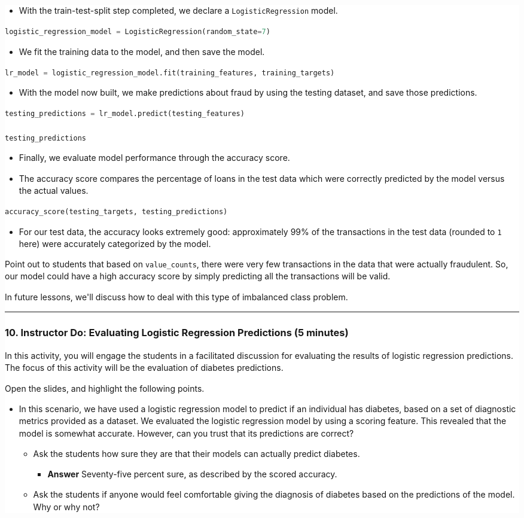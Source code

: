 * With the train-test-split step completed, we declare a `LogisticRegression` model.

```python
logistic_regression_model = LogisticRegression(random_state=7)
```

* We fit the training data to the model, and then save the model.

```python
lr_model = logistic_regression_model.fit(training_features, training_targets)
```

* With the model now built, we make predictions about fraud by using the testing dataset, and save those predictions.

```python
testing_predictions = lr_model.predict(testing_features)

testing_predictions
```

* Finally, we evaluate model performance through the accuracy score.

* The accuracy score compares the percentage of loans in the test data which were correctly predicted by the model versus the actual values.

```python
accuracy_score(testing_targets, testing_predictions)
```

* For our test data, the accuracy looks extremely good: approximately 99% of the transactions in the test data (rounded to `1` here) were accurately categorized by the model.

Point out to students that based on `value_counts`, there were very few transactions in the data that were actually fraudulent. So, our model could have a high accuracy score by simply predicting all the transactions will be valid.

In future lessons, we'll discuss how to deal with this type of imbalanced class problem.

---

### 10. Instructor Do: Evaluating Logistic Regression Predictions (5 minutes)

In this activity, you will engage the students in a facilitated discussion for evaluating the results of logistic regression predictions. The focus of this activity will be the evaluation of diabetes predictions.

Open the slides, and highlight the following points.

* In this scenario, we have used a logistic regression model to predict if an individual has diabetes, based on a set of diagnostic metrics provided as a dataset. We evaluated the logistic regression model by using a scoring feature. This revealed that the model is somewhat accurate. However, can you trust that its predictions are correct?

  * Ask the students how sure they are that their models can actually predict diabetes.

    * **Answer** Seventy-five percent sure, as described by the scored accuracy.

  * Ask the students if anyone would feel comfortable giving the diagnosis of diabetes based on the predictions of the model. Why or why not?
